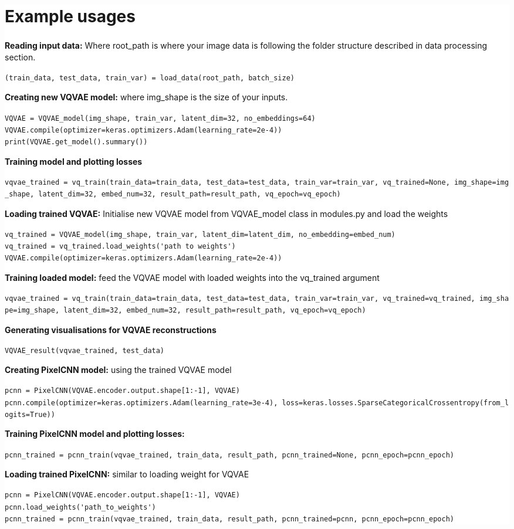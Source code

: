 # **Example usages**

**Reading input data:**
Where root_path is where your image data is following the folder structure described in data processing section.
```
(train_data, test_data, train_var) = load_data(root_path, batch_size)
```

**Creating new VQVAE model:** where img_shape is the size of your inputs.
```
VQVAE = VQVAE_model(img_shape, train_var, latent_dim=32, no_embeddings=64)
VQVAE.compile(optimizer=keras.optimizers.Adam(learning_rate=2e-4))
print(VQVAE.get_model().summary())
```

**Training model and plotting losses**
```
vqvae_trained = vq_train(train_data=train_data, test_data=test_data, train_var=train_var, vq_trained=None, img_shape=img_shape, latent_dim=32, embed_num=32, result_path=result_path, vq_epoch=vq_epoch)
```

**Loading trained VQVAE:** Initialise new VQVAE model from VQVAE_model class in modules.py and load the weights
```
vq_trained = VQVAE_model(img_shape, train_var, latent_dim=latent_dim, no_embedding=embed_num)
vq_trained = vq_trained.load_weights('path to weights')
VQVAE.compile(optimizer=keras.optimizers.Adam(learning_rate=2e-4))
```

**Training loaded model:** feed the VQVAE model with loaded weights into the vq_trained argument
```
vqvae_trained = vq_train(train_data=train_data, test_data=test_data, train_var=train_var, vq_trained=vq_trained, img_shape=img_shape, latent_dim=32, embed_num=32, result_path=result_path, vq_epoch=vq_epoch)
```

**Generating visualisations for VQVAE reconstructions**
```
VQVAE_result(vqvae_trained, test_data)
```

**Creating PixelCNN model:** using the trained VQVAE model
```
pcnn = PixelCNN(VQVAE.encoder.output.shape[1:-1], VQVAE)
pcnn.compile(optimizer=keras.optimizers.Adam(learning_rate=3e-4), loss=keras.losses.SparseCategoricalCrossentropy(from_logits=True))
```

**Training PixelCNN model and plotting losses:** 
```
pcnn_trained = pcnn_train(vqvae_trained, train_data, result_path, pcnn_trained=None, pcnn_epoch=pcnn_epoch)
```

**Loading trained PixelCNN:** similar to loading weight for VQVAE
```
pcnn = PixelCNN(VQVAE.encoder.output.shape[1:-1], VQVAE)
pcnn.load_weights('path_to_weights')
pcnn_trained = pcnn_train(vqvae_trained, train_data, result_path, pcnn_trained=pcnn, pcnn_epoch=pcnn_epoch)
```
